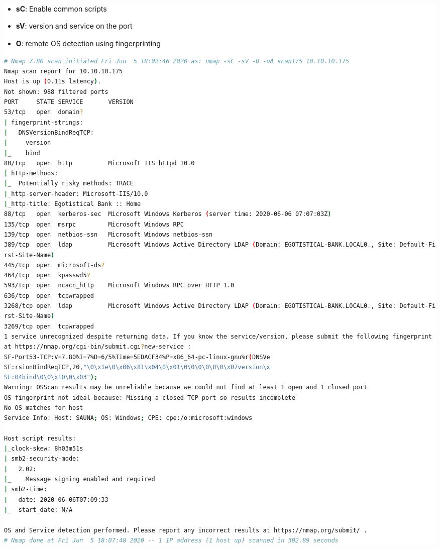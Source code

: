 - __sC__: Enable common scripts

- __sV__: version and service on the port

- __O__: remote OS detection using fingerprinting

```bash
# Nmap 7.80 scan initiated Fri Jun  5 18:02:46 2020 as: nmap -sC -sV -O -oA scan175 10.10.10.175
Nmap scan report for 10.10.10.175
Host is up (0.11s latency).
Not shown: 988 filtered ports
PORT     STATE SERVICE       VERSION
53/tcp   open  domain?
| fingerprint-strings:
|   DNSVersionBindReqTCP:
|     version
|_    bind
80/tcp   open  http          Microsoft IIS httpd 10.0
| http-methods:
|_  Potentially risky methods: TRACE
|_http-server-header: Microsoft-IIS/10.0
|_http-title: Egotistical Bank :: Home
88/tcp   open  kerberos-sec  Microsoft Windows Kerberos (server time: 2020-06-06 07:07:03Z)
135/tcp  open  msrpc         Microsoft Windows RPC
139/tcp  open  netbios-ssn   Microsoft Windows netbios-ssn
389/tcp  open  ldap          Microsoft Windows Active Directory LDAP (Domain: EGOTISTICAL-BANK.LOCAL0., Site: Default-First-Site-Name)
445/tcp  open  microsoft-ds?
464/tcp  open  kpasswd5?
593/tcp  open  ncacn_http    Microsoft Windows RPC over HTTP 1.0
636/tcp  open  tcpwrapped
3268/tcp open  ldap          Microsoft Windows Active Directory LDAP (Domain: EGOTISTICAL-BANK.LOCAL0., Site: Default-First-Site-Name)
3269/tcp open  tcpwrapped
1 service unrecognized despite returning data. If you know the service/version, please submit the following fingerprint at https://nmap.org/cgi-bin/submit.cgi?new-service :
SF-Port53-TCP:V=7.80%I=7%D=6/5%Time=5EDACF34%P=x86_64-pc-linux-gnu%r(DNSVe
SF:rsionBindReqTCP,20,"\0\x1e\0\x06\x81\x04\0\x01\0\0\0\0\0\0\x07version\x
SF:04bind\0\0\x10\0\x03");
Warning: OSScan results may be unreliable because we could not find at least 1 open and 1 closed port
OS fingerprint not ideal because: Missing a closed TCP port so results incomplete
No OS matches for host
Service Info: Host: SAUNA; OS: Windows; CPE: cpe:/o:microsoft:windows

Host script results:
|_clock-skew: 8h03m51s
| smb2-security-mode:
|   2.02:
|_    Message signing enabled and required
| smb2-time:
|   date: 2020-06-06T07:09:33
|_  start_date: N/A

OS and Service detection performed. Please report any incorrect results at https://nmap.org/submit/ .
# Nmap done at Fri Jun  5 18:07:48 2020 -- 1 IP address (1 host up) scanned in 302.89 seconds
```
